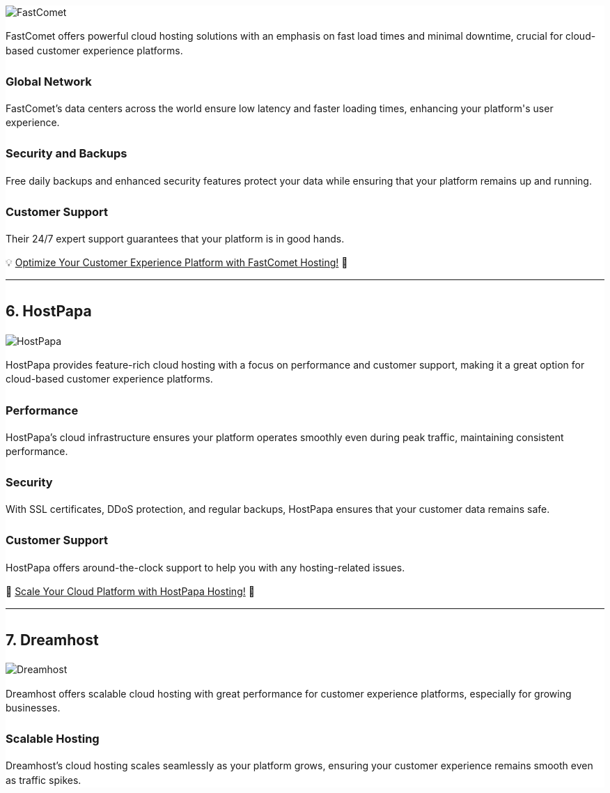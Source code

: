 ![FastComet](https://i.imgur.com/7qgXuWp.png "FastComet Hosting")

FastComet offers powerful cloud hosting solutions with an emphasis on fast load times and minimal downtime, crucial for cloud-based customer experience platforms.

### Global Network
FastComet’s data centers across the world ensure low latency and faster loading times, enhancing your platform's user experience.

### Security and Backups
Free daily backups and enhanced security features protect your data while ensuring that your platform remains up and running.

### Customer Support
Their 24/7 expert support guarantees that your platform is in good hands.

💡 [Optimize Your Customer Experience Platform with FastComet Hosting!](https://snipitx.com/fastcomet-jy) 🌟

---

## 6. HostPapa

![HostPapa](https://i.imgur.com/ouDTkvl.jpeg "HostPapa Hosting")

HostPapa provides feature-rich cloud hosting with a focus on performance and customer support, making it a great option for cloud-based customer experience platforms.

### Performance
HostPapa’s cloud infrastructure ensures your platform operates smoothly even during peak traffic, maintaining consistent performance.

### Security
With SSL certificates, DDoS protection, and regular backups, HostPapa ensures that your customer data remains safe.

### Customer Support
HostPapa offers around-the-clock support to help you with any hosting-related issues.

🌟 [Scale Your Cloud Platform with HostPapa Hosting!](https://snipitx.com/hostpapa-jy) 🚀

---

## 7. Dreamhost

![Dreamhost](https://i.imgur.com/rXIg8ip.jpeg "Dreamhost Hosting")

Dreamhost offers scalable cloud hosting with great performance for customer experience platforms, especially for growing businesses.

### Scalable Hosting
Dreamhost’s cloud hosting scales seamlessly as your platform grows, ensuring your customer experience remains smooth even as traffic spikes.
